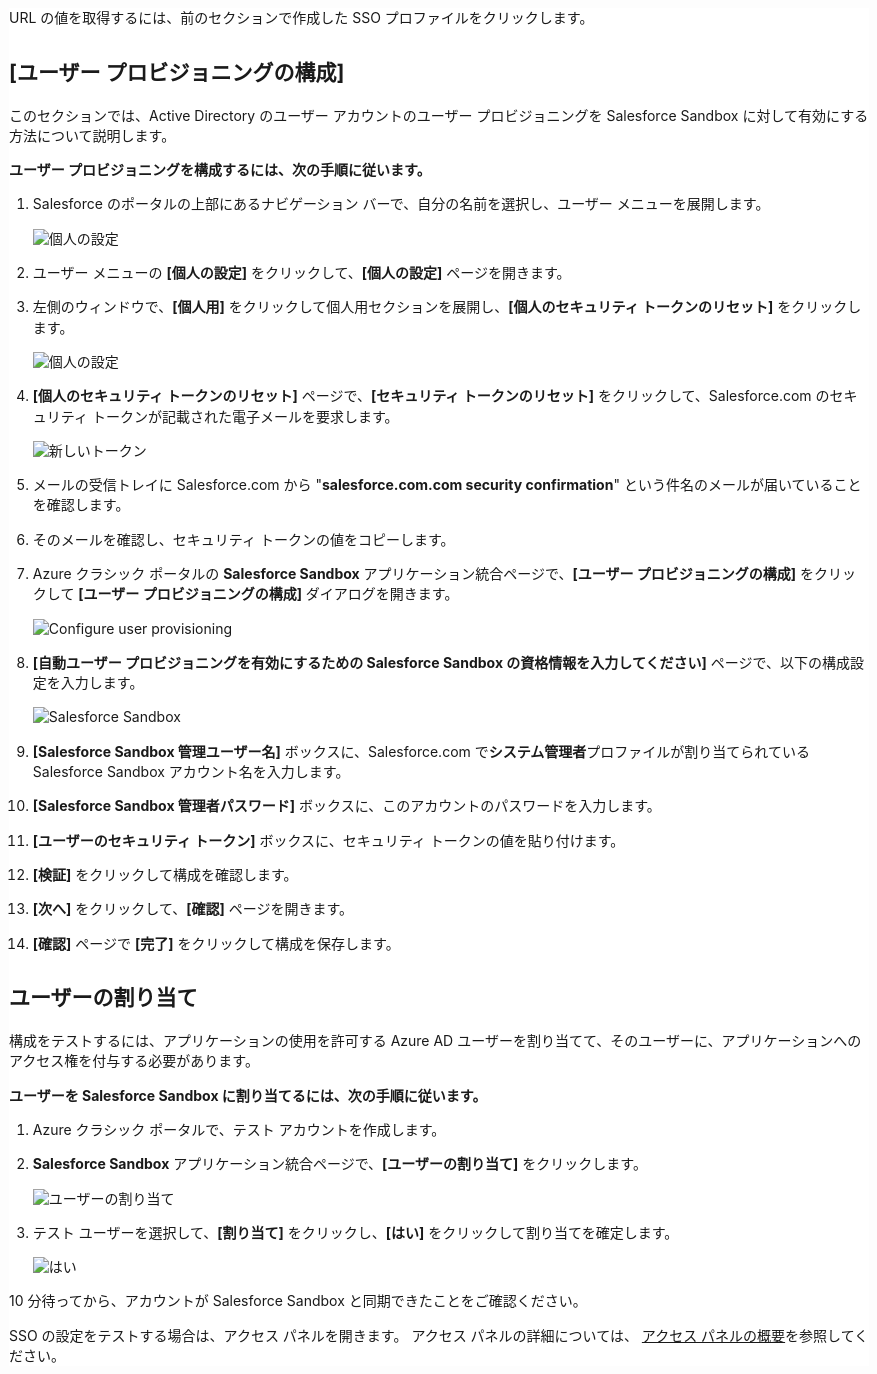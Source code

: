 URL の値を取得するには、前のセクションで作成した SSO プロファイルをクリックします。

## <a name="configure-user-provisioning"></a>[ユーザー プロビジョニングの構成]
このセクションでは、Active Directory のユーザー アカウントのユーザー プロビジョニングを Salesforce Sandbox に対して有効にする方法について説明します。

**ユーザー プロビジョニングを構成するには、次の手順に従います。**

1. Salesforce のポータルの上部にあるナビゲーション バーで、自分の名前を選択し、ユーザー メニューを展開します。
   
   ![個人の設定](./media/active-directory-saas-salesforce-sandbox-tutorial/IC698773.png "My Settings")
2. ユーザー メニューの **[個人の設定]** をクリックして、**[個人の設定]** ページを開きます。
3. 左側のウィンドウで、**[個人用]** をクリックして個人用セクションを展開し、**[個人のセキュリティ トークンのリセット]** をクリックします。
   
   ![個人の設定](./media/active-directory-saas-salesforce-sandbox-tutorial/IC698774.png "My Settings")
4. **[個人のセキュリティ トークンのリセット]** ページで、**[セキュリティ トークンのリセット]** をクリックして、Salesforce.com のセキュリティ トークンが記載された電子メールを要求します。
   
   ![新しいトークン](./media/active-directory-saas-salesforce-sandbox-tutorial/IC698776.png "New Token")
5. メールの受信トレイに Salesforce.com から "**salesforce.com.com security confirmation**" という件名のメールが届いていることを確認します。
6. そのメールを確認し、セキュリティ トークンの値をコピーします。
7. Azure クラシック ポータルの **Salesforce Sandbox** アプリケーション統合ページで、**[ユーザー プロビジョニングの構成]** をクリックして **[ユーザー プロビジョニングの構成]** ダイアログを開きます。
   
   ![Configure user provisioning](./media/active-directory-saas-salesforce-sandbox-tutorial/IC769573.png "Configure user provisioning")
8. **[自動ユーザー プロビジョニングを有効にするための Salesforce Sandbox の資格情報を入力してください]** ページで、以下の構成設定を入力します。
   
   ![Salesforce Sandbox](./media/active-directory-saas-salesforce-sandbox-tutorial/IC746476.png "Salesforce Sandbox")   
 1. **[Salesforce Sandbox 管理ユーザー名]** ボックスに、Salesforce.com で**システム管理者**プロファイルが割り当てられている Salesforce Sandbox アカウント名を入力します。
 2. **[Salesforce Sandbox 管理者パスワード]** ボックスに、このアカウントのパスワードを入力します。
 3. **[ユーザーのセキュリティ トークン]** ボックスに、セキュリティ トークンの値を貼り付けます。
 4. **[検証]** をクリックして構成を確認します。
 5. **[次へ]** をクリックして、**[確認]** ページを開きます。
9. **[確認]** ページで **[完了]** をクリックして構成を保存します。
   
## <a name="assigning-users"></a>ユーザーの割り当て

構成をテストするには、アプリケーションの使用を許可する Azure AD ユーザーを割り当てて、そのユーザーに、アプリケーションへのアクセス権を付与する必要があります。

**ユーザーを Salesforce Sandbox に割り当てるには、次の手順に従います。**

1. Azure クラシック ポータルで、テスト アカウントを作成します。
2. **Salesforce Sandbox** アプリケーション統合ページで、**[ユーザーの割り当て]** をクリックします。
   
   ![ユーザーの割り当て](./media/active-directory-saas-salesforce-sandbox-tutorial/IC769574.png "Assign users")
3. テスト ユーザーを選択して、**[割り当て]** をクリックし、**[はい]** をクリックして割り当てを確定します。
   
   ![はい](./media/active-directory-saas-salesforce-sandbox-tutorial/IC767830.png "Yes")

10 分待ってから、アカウントが Salesforce Sandbox と同期できたことをご確認ください。

SSO の設定をテストする場合は、アクセス パネルを開きます。 アクセス パネルの詳細については、 [アクセス パネルの概要](https://msdn.microsoft.com/library/dn308586)を参照してください。


